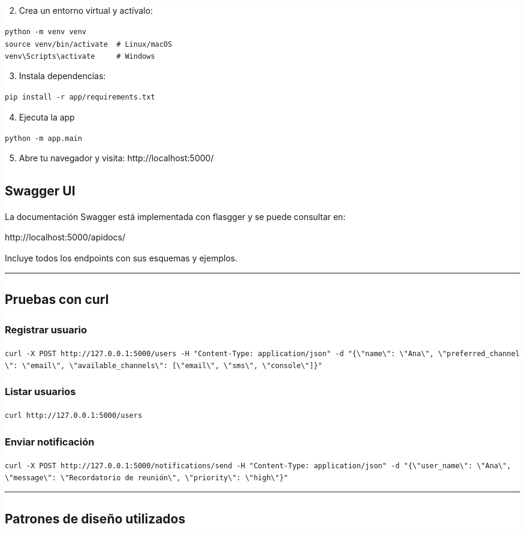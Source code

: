 2. Crea un entorno virtual y actívalo:

```text
python -m venv venv
source venv/bin/activate  # Linux/macOS
venv\Scripts\activate     # Windows
```

3. Instala dependencias:

```text
pip install -r app/requirements.txt
```

4. Ejecuta la app

```text
python -m app.main
```

5. Abre tu navegador y visita: http://localhost:5000/


## Swagger UI

La documentación Swagger está implementada con flasgger y se puede consultar en:

http://localhost:5000/apidocs/

Incluye todos los endpoints con sus esquemas y ejemplos.

---

## Pruebas con curl

### Registrar usuario

```curl
curl -X POST http://127.0.0.1:5000/users -H "Content-Type: application/json" -d "{\"name\": \"Ana\", \"preferred_channel\": \"email\", \"available_channels\": [\"email\", \"sms\", \"console\"]}"
```

### Listar usuarios

```curl
curl http://127.0.0.1:5000/users
```

### Enviar notificación

```curl
curl -X POST http://127.0.0.1:5000/notifications/send -H "Content-Type: application/json" -d "{\"user_name\": \"Ana\", \"message\": \"Recordatorio de reunión\", \"priority\": \"high\"}"
```

---

## Patrones de diseño utilizados
